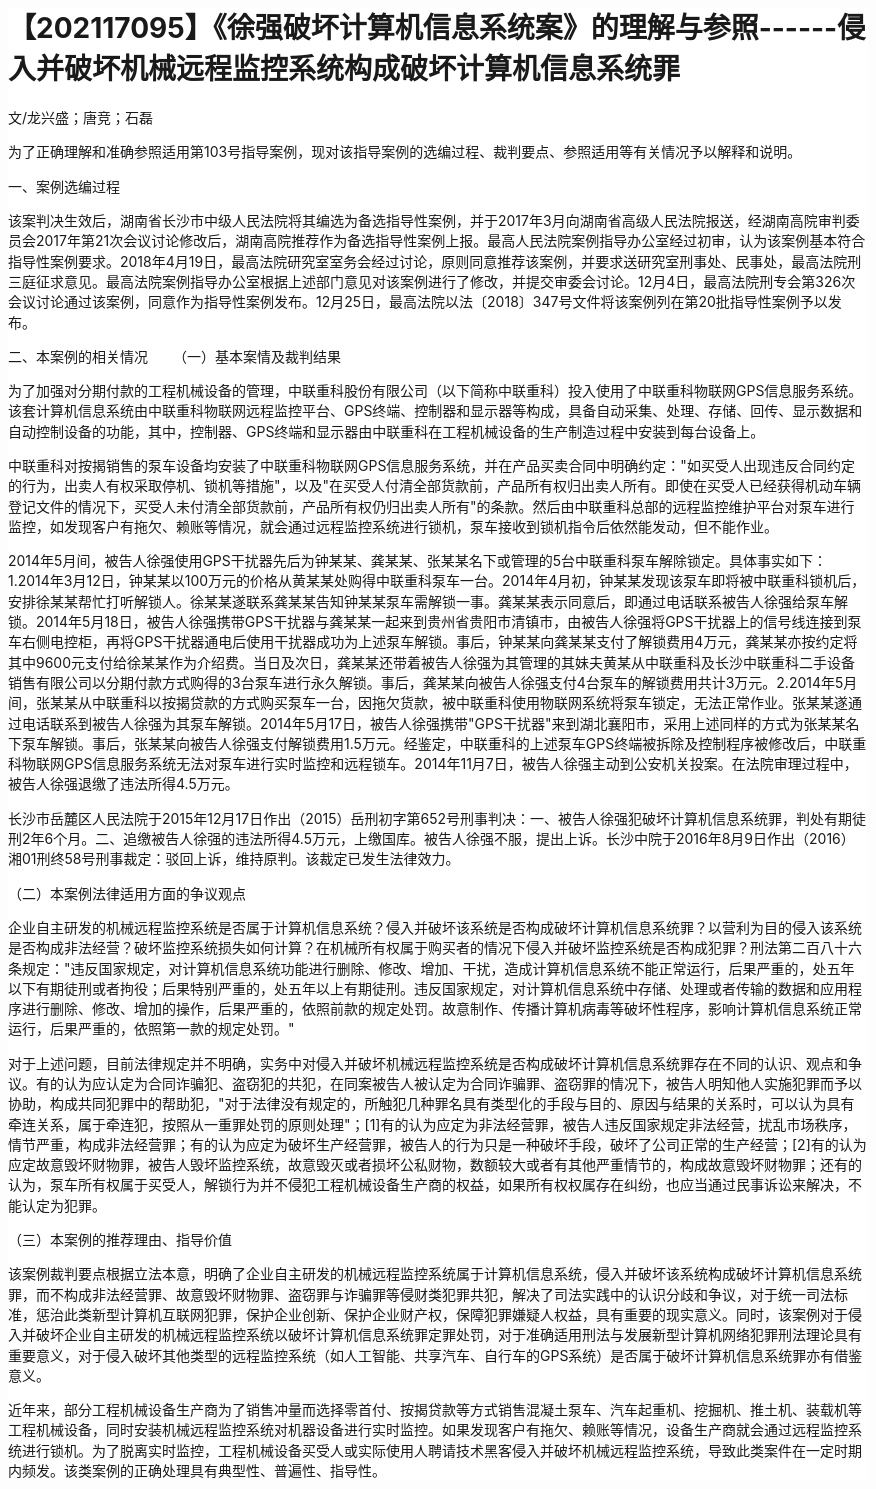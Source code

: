 # 【202117095】《徐强破坏计算机信息系统案》的理解与参照------侵入并破坏机械远程监控系统构成破坏计算机信息系统罪

文/龙兴盛；唐竞；石磊

为了正确理解和准确参照适用第103号指导案例，现对该指导案例的选编过程、裁判要点、参照适用等有关情况予以解释和说明。

一、案例选编过程

该案判决生效后，湖南省长沙市中级人民法院将其编选为备选指导性案例，并于2017年3月向湖南省高级人民法院报送，经湖南高院审判委员会2017年第21次会议讨论修改后，湖南高院推荐作为备选指导性案例上报。最高人民法院案例指导办公室经过初审，认为该案例基本符合指导性案例要求。2018年4月19日，最高法院研究室室务会经过讨论，原则同意推荐该案例，并要求送研究室刑事处、民事处，最高法院刑三庭征求意见。最高法院案例指导办公室根据上述部门意见对该案例进行了修改，并提交审委会讨论。12月4日，最高法院刑专会第326次会议讨论通过该案例，同意作为指导性案例发布。12月25日，最高法院以法〔2018〕347号文件将该案例列在第20批指导性案例予以发布。

二、本案例的相关情况 　　（一）基本案情及裁判结果

为了加强对分期付款的工程机械设备的管理，中联重科股份有限公司（以下简称中联重科）投入使用了中联重科物联网GPS信息服务系统。该套计算机信息系统由中联重科物联网远程监控平台、GPS终端、控制器和显示器等构成，具备自动采集、处理、存储、回传、显示数据和自动控制设备的功能，其中，控制器、GPS终端和显示器由中联重科在工程机械设备的生产制造过程中安装到每台设备上。

中联重科对按揭销售的泵车设备均安装了中联重科物联网GPS信息服务系统，并在产品买卖合同中明确约定："如买受人出现违反合同约定的行为，出卖人有权采取停机、锁机等措施"，以及"在买受人付清全部货款前，产品所有权归出卖人所有。即使在买受人已经获得机动车辆登记文件的情况下，买受人未付清全部货款前，产品所有权仍归出卖人所有"的条款。然后由中联重科总部的远程监控维护平台对泵车进行监控，如发现客户有拖欠、赖账等情况，就会通过远程监控系统进行锁机，泵车接收到锁机指令后依然能发动，但不能作业。

2014年5月间，被告人徐强使用GPS干扰器先后为钟某某、龚某某、张某某名下或管理的5台中联重科泵车解除锁定。具体事实如下：1.2014年3月12日，钟某某以100万元的价格从黄某某处购得中联重科泵车一台。2014年4月初，钟某某发现该泵车即将被中联重科锁机后，安排徐某某帮忙打听解锁人。徐某某遂联系龚某某告知钟某某泵车需解锁一事。龚某某表示同意后，即通过电话联系被告人徐强给泵车解锁。2014年5月18日，被告人徐强携带GPS干扰器与龚某某一起来到贵州省贵阳市清镇市，由被告人徐强将GPS干扰器上的信号线连接到泵车右侧电控柜，再将GPS干扰器通电后使用干扰器成功为上述泵车解锁。事后，钟某某向龚某某支付了解锁费用4万元，龚某某亦按约定将其中9600元支付给徐某某作为介绍费。当日及次日，龚某某还带着被告人徐强为其管理的其妹夫黄某从中联重科及长沙中联重科二手设备销售有限公司以分期付款方式购得的3台泵车进行永久解锁。事后，龚某某向被告人徐强支付4台泵车的解锁费用共计3万元。2.2014年5月间，张某某从中联重科以按揭贷款的方式购买泵车一台，因拖欠货款，被中联重科使用物联网系统将泵车锁定，无法正常作业。张某某遂通过电话联系到被告人徐强为其泵车解锁。2014年5月17日，被告人徐强携带"GPS干扰器"来到湖北襄阳市，采用上述同样的方式为张某某名下泵车解锁。事后，张某某向被告人徐强支付解锁费用1.5万元。经鉴定，中联重科的上述泵车GPS终端被拆除及控制程序被修改后，中联重科物联网GPS信息服务系统无法对泵车进行实时监控和远程锁车。2014年11月7日，被告人徐强主动到公安机关投案。在法院审理过程中，被告人徐强退缴了违法所得4.5万元。

长沙市岳麓区人民法院于2015年12月17日作出（2015）岳刑初字第652号刑事判决：一、被告人徐强犯破坏计算机信息系统罪，判处有期徒刑2年6个月。二、追缴被告人徐强的违法所得4.5万元，上缴国库。被告人徐强不服，提出上诉。长沙中院于2016年8月9日作出（2016）湘01刑终58号刑事裁定：驳回上诉，维持原判。该裁定已发生法律效力。

（二）本案例法律适用方面的争议观点

企业自主研发的机械远程监控系统是否属于计算机信息系统？侵入并破坏该系统是否构成破坏计算机信息系统罪？以营利为目的侵入该系统是否构成非法经营？破坏监控系统损失如何计算？在机械所有权属于购买者的情况下侵入并破坏监控系统是否构成犯罪？刑法第二百八十六条规定："违反国家规定，对计算机信息系统功能进行删除、修改、增加、干扰，造成计算机信息系统不能正常运行，后果严重的，处五年以下有期徒刑或者拘役；后果特别严重的，处五年以上有期徒刑。违反国家规定，对计算机信息系统中存储、处理或者传输的数据和应用程序进行删除、修改、增加的操作，后果严重的，依照前款的规定处罚。故意制作、传播计算机病毒等破坏性程序，影响计算机信息系统正常运行，后果严重的，依照第一款的规定处罚。"

对于上述问题，目前法律规定并不明确，实务中对侵入并破坏机械远程监控系统是否构成破坏计算机信息系统罪存在不同的认识、观点和争议。有的认为应认定为合同诈骗犯、盗窃犯的共犯，在同案被告人被认定为合同诈骗罪、盗窃罪的情况下，被告人明知他人实施犯罪而予以协助，构成共同犯罪中的帮助犯，"对于法律没有规定的，所触犯几种罪名具有类型化的手段与目的、原因与结果的关系时，可以认为具有牵连关系，属于牵连犯，按照从一重罪处罚的原则处理"；\[1\]有的认为应定为非法经营罪，被告人违反国家规定非法经营，扰乱市场秩序，情节严重，构成非法经营罪；有的认为应定为破坏生产经营罪，被告人的行为只是一种破坏手段，破坏了公司正常的生产经营；\[2\]有的认为应定故意毁坏财物罪，被告人毁坏监控系统，故意毁灭或者损坏公私财物，数额较大或者有其他严重情节的，构成故意毁坏财物罪；还有的认为，泵车所有权属于买受人，解锁行为并不侵犯工程机械设备生产商的权益，如果所有权权属存在纠纷，也应当通过民事诉讼来解决，不能认定为犯罪。

（三）本案例的推荐理由、指导价值

该案例裁判要点根据立法本意，明确了企业自主研发的机械远程监控系统属于计算机信息系统，侵入并破坏该系统构成破坏计算机信息系统罪，而不构成非法经营罪、故意毁坏财物罪、盗窃罪与诈骗罪等侵财类犯罪共犯，解决了司法实践中的认识分歧和争议，对于统一司法标准，惩治此类新型计算机互联网犯罪，保护企业创新、保护企业财产权，保障犯罪嫌疑人权益，具有重要的现实意义。同时，该案例对于侵入并破坏企业自主研发的机械远程监控系统以破坏计算机信息系统罪定罪处罚，对于准确适用刑法与发展新型计算机网络犯罪刑法理论具有重要意义，对于侵入破坏其他类型的远程监控系统（如人工智能、共享汽车、自行车的GPS系统）是否属于破坏计算机信息系统罪亦有借鉴意义。

近年来，部分工程机械设备生产商为了销售冲量而选择零首付、按揭贷款等方式销售混凝土泵车、汽车起重机、挖掘机、推土机、装载机等工程机械设备，同时安装机械远程监控系统对机器设备进行实时监控。如果发现客户有拖欠、赖账等情况，设备生产商就会通过远程监控系统进行锁机。为了脱离实时监控，工程机械设备买受人或实际使用人聘请技术黑客侵入并破坏机械远程监控系统，导致此类案件在一定时期内频发。该类案例的正确处理具有典型性、普遍性、指导性。

